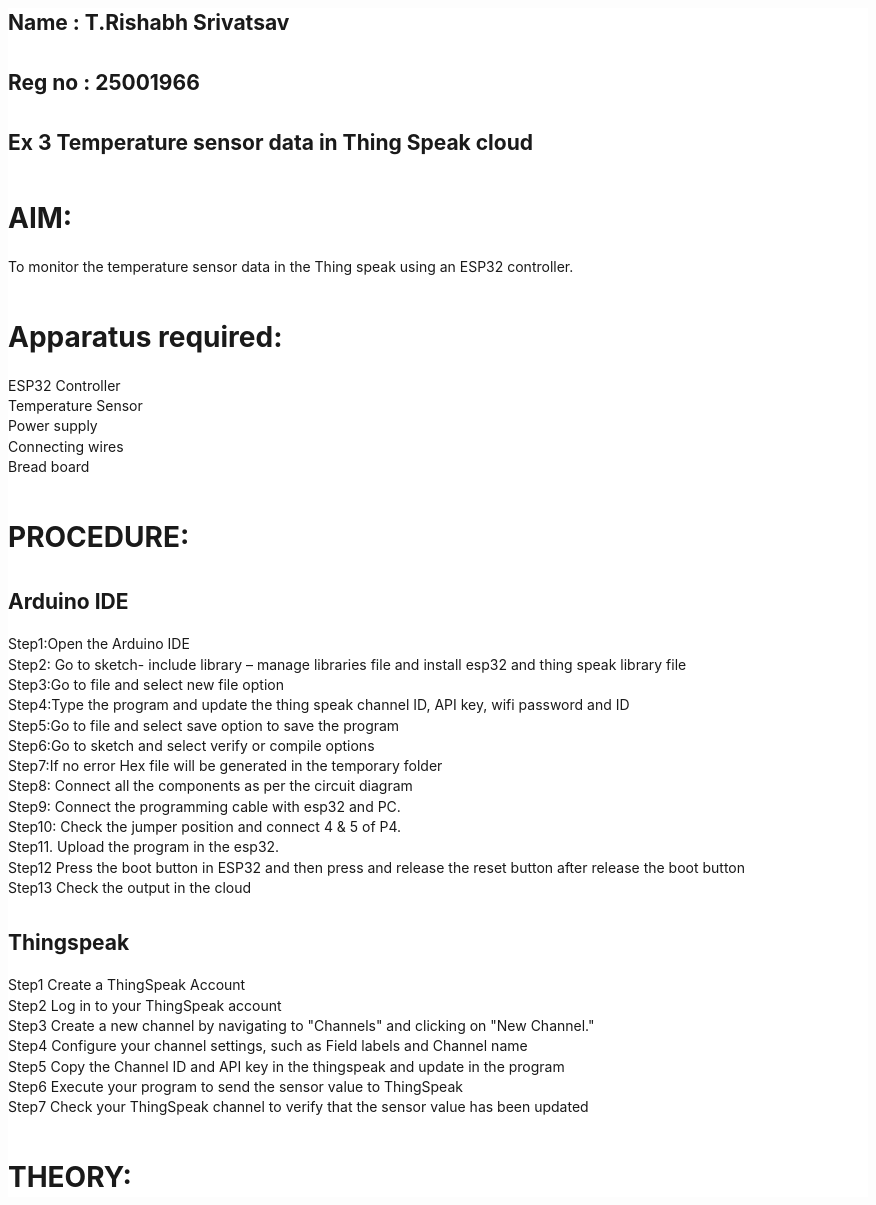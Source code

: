 ## Name : T.Rishabh Srivatsav
## Reg no : 25001966
## Ex 3 Temperature sensor data in Thing Speak cloud

# AIM:
To monitor the temperature sensor data in the Thing speak using an ESP32 controller.

# Apparatus required:
ESP32 Controller  </br>
Temperature Sensor </br>
Power supply </br>
Connecting wires </br>
Bread board </br>

# PROCEDURE:
## Arduino IDE
Step1:Open the Arduino IDE </br>
Step2: Go to sketch- include library – manage libraries file and install esp32 and thing speak library file </br>
Step3:Go to file and select new file option </br>
Step4:Type the program and update the thing speak channel ID, API key, wifi password and ID </br>
Step5:Go to file and select save option to save the program </br>
Step6:Go to sketch and select verify or compile options </br>
Step7:If no error Hex file will be generated in the temporary folder </br>
Step8: Connect all the components as per the circuit diagram </br>
Step9: Connect the programming cable with esp32 and PC.  </br>
Step10: Check the jumper position and connect 4 & 5 of P4.  </br>
Step11. Upload the program in the esp32. </br>
Step12 Press the boot button in ESP32 and then press and release the reset button after release the boot button </br>
Step13 Check the output in the cloud </br>

## Thingspeak

Step1 Create a ThingSpeak Account </br>
Step2 Log in to your ThingSpeak account </br>
Step3 Create a new channel by navigating to "Channels" and clicking on "New Channel." </br>
Step4 Configure your channel settings, such as Field labels and Channel name </br>
Step5 Copy the Channel ID and API key in the thingspeak and update in the program </br>
Step6 Execute your program to send the sensor value to ThingSpeak </br>
Step7 Check your ThingSpeak channel to verify that the sensor value has been updated </br>

# THEORY:
